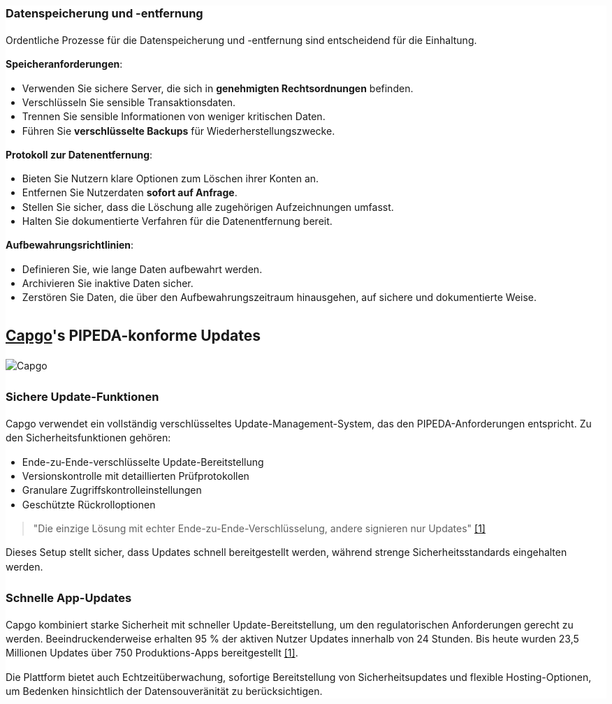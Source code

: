 ### Datenspeicherung und -entfernung

Ordentliche Prozesse für die Datenspeicherung und -entfernung sind entscheidend für die Einhaltung.

**Speicheranforderungen**:

-   Verwenden Sie sichere Server, die sich in **genehmigten Rechtsordnungen** befinden.
-   Verschlüsseln Sie sensible Transaktionsdaten.
-   Trennen Sie sensible Informationen von weniger kritischen Daten.
-   Führen Sie **verschlüsselte Backups** für Wiederherstellungszwecke.

**Protokoll zur Datenentfernung**:

-   Bieten Sie Nutzern klare Optionen zum Löschen ihrer Konten an.
-   Entfernen Sie Nutzerdaten **sofort auf Anfrage**.
-   Stellen Sie sicher, dass die Löschung alle zugehörigen Aufzeichnungen umfasst.
-   Halten Sie dokumentierte Verfahren für die Datenentfernung bereit.

**Aufbewahrungsrichtlinien**:

-   Definieren Sie, wie lange Daten aufbewahrt werden.
-   Archivieren Sie inaktive Daten sicher.
-   Zerstören Sie Daten, die über den Aufbewahrungszeitraum hinausgehen, auf sichere und dokumentierte Weise.

## [Capgo](https://capgo.app/)'s PIPEDA-konforme Updates

![Capgo](https://assets.seobotai.com/capgo.app/67eb5b27283d21cbd67d62bd/574f3a2cd27791454624262312a6c223.jpg)

### Sichere Update-Funktionen

Capgo verwendet ein vollständig verschlüsseltes Update-Management-System, das den PIPEDA-Anforderungen entspricht. Zu den Sicherheitsfunktionen gehören:

-   Ende-zu-Ende-verschlüsselte Update-Bereitstellung
-   Versionskontrolle mit detaillierten Prüfprotokollen
-   Granulare Zugriffskontrolleinstellungen
-   Geschützte Rückrolloptionen

> "Die einzige Lösung mit echter Ende-zu-Ende-Verschlüsselung, andere signieren nur Updates" [\[1\]](https://capgo.app/)

Dieses Setup stellt sicher, dass Updates schnell bereitgestellt werden, während strenge Sicherheitsstandards eingehalten werden.

### Schnelle App-Updates

Capgo kombiniert starke Sicherheit mit schneller Update-Bereitstellung, um den regulatorischen Anforderungen gerecht zu werden. Beeindruckenderweise erhalten 95 % der aktiven Nutzer Updates innerhalb von 24 Stunden. Bis heute wurden 23,5 Millionen Updates über 750 Produktions-Apps bereitgestellt [\[1\]](https://capgo.app/).

Die Plattform bietet auch Echtzeitüberwachung, sofortige Bereitstellung von Sicherheitsupdates und flexible Hosting-Optionen, um Bedenken hinsichtlich der Datensouveränität zu berücksichtigen.
